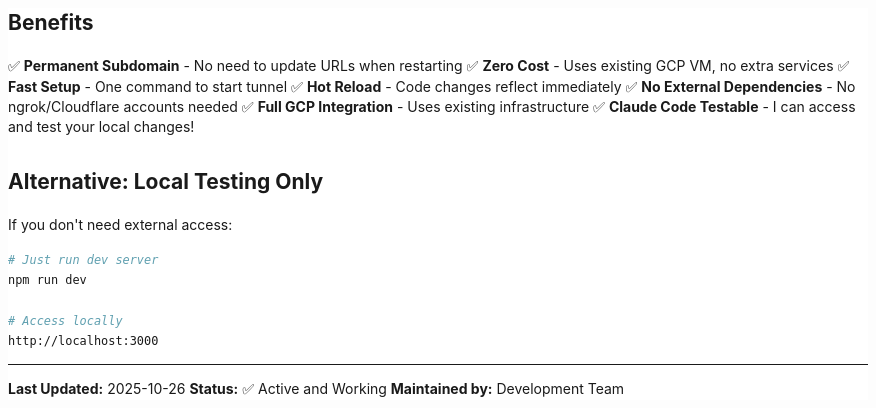 ## Benefits

✅ **Permanent Subdomain** - No need to update URLs when restarting
✅ **Zero Cost** - Uses existing GCP VM, no extra services
✅ **Fast Setup** - One command to start tunnel
✅ **Hot Reload** - Code changes reflect immediately
✅ **No External Dependencies** - No ngrok/Cloudflare accounts needed
✅ **Full GCP Integration** - Uses existing infrastructure
✅ **Claude Code Testable** - I can access and test your local changes!

## Alternative: Local Testing Only

If you don't need external access:
```bash
# Just run dev server
npm run dev

# Access locally
http://localhost:3000
```

---

**Last Updated:** 2025-10-26
**Status:** ✅ Active and Working
**Maintained by:** Development Team
